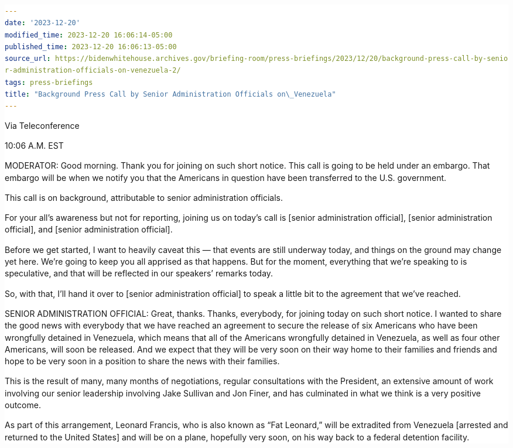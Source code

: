 ```yaml
---
date: '2023-12-20'
modified_time: 2023-12-20 16:06:14-05:00
published_time: 2023-12-20 16:06:13-05:00
source_url: https://bidenwhitehouse.archives.gov/briefing-room/press-briefings/2023/12/20/background-press-call-by-senior-administration-officials-on-venezuela-2/
tags: press-briefings
title: "Background Press Call by Senior Administration Officials on\_Venezuela"
---
```

 
Via Teleconference

10:06 A.M. EST

MODERATOR: Good morning. Thank you for joining on such short notice.
This call is going to be held under an embargo. That embargo will be
when we notify you that the Americans in question have been transferred
to the U.S. government.

This call is on background, attributable to senior administration
officials.

For your all’s awareness but not for reporting, joining us on today’s
call is \[senior administration official\], \[senior administration
official\], and \[senior administration official\].

Before we get started, I want to heavily caveat this — that events are
still underway today, and things on the ground may change yet here.
We’re going to keep you all apprised as that happens. But for the
moment, everything that we’re speaking to is speculative, and that will
be reflected in our speakers’ remarks today.

So, with that, I’ll hand it over to \[senior administration official\]
to speak a little bit to the agreement that we’ve reached.

SENIOR ADMINISTRATION OFFICIAL: Great, thanks. Thanks, everybody, for
joining today on such short notice. I wanted to share the good news with
everybody that we have reached an agreement to secure the release of six
Americans who have been wrongfully detained in Venezuela, which means
that all of the Americans wrongfully detained in Venezuela, as well as
four other Americans, will soon be released. And we expect that they
will be very soon on their way home to their families and friends and
hope to be very soon in a position to share the news with their
families.

This is the result of many, many months of negotiations, regular
consultations with the President, an extensive amount of work involving
our senior leadership involving Jake Sullivan and Jon Finer, and has
culminated in what we think is a very positive outcome.

As part of this arrangement, Leonard Francis, who is also known as “Fat
Leonard,” will be extradited from Venezuela \[arrested and returned to
the United States\] and will be on a plane, hopefully very soon, on his
way back to a federal detention facility.
